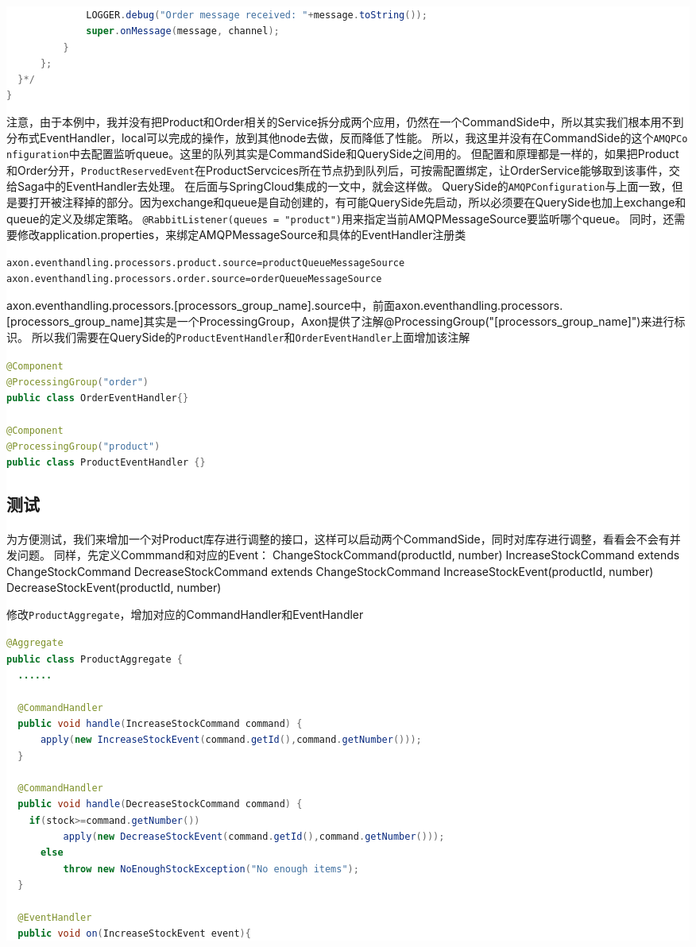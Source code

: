 ```java
              LOGGER.debug("Order message received: "+message.toString());
              super.onMessage(message, channel);
          }
      };
  }*/
}
```
注意，由于本例中，我并没有把Product和Order相关的Service拆分成两个应用，仍然在一个CommandSide中，所以其实我们根本用不到分布式EventHandler，local可以完成的操作，放到其他node去做，反而降低了性能。
所以，我这里并没有在CommandSide的这个`AMQPConfiguration`中去配置监听queue。这里的队列其实是CommandSide和QuerySide之间用的。
但配置和原理都是一样的，如果把Product和Order分开，`ProductReservedEvent`在ProductServcices所在节点扔到队列后，可按需配置绑定，让OrderService能够取到该事件，交给Saga中的EventHandler去处理。
在后面与SpringCloud集成的一文中，就会这样做。
QuerySide的`AMQPConfiguration`与上面一致，但是要打开被注释掉的部分。因为exchange和queue是自动创建的，有可能QuerySide先启动，所以必须要在QuerySide也加上exchange和queue的定义及绑定策略。
`@RabbitListener(queues = "product")`用来指定当前AMQPMessageSource要监听哪个queue。
同时，还需要修改application.properties，来绑定AMQPMessageSource和具体的EventHandler注册类
```property
axon.eventhandling.processors.product.source=productQueueMessageSource
axon.eventhandling.processors.order.source=orderQueueMessageSource
```
axon.eventhandling.processors.[processors_group_name].source中，前面axon.eventhandling.processors.[processors_group_name]其实是一个ProcessingGroup，Axon提供了注解@ProcessingGroup("[processors_group_name]")来进行标识。
所以我们需要在QuerySide的`ProductEventHandler`和`OrderEventHandler`上面增加该注解
```java
@Component
@ProcessingGroup("order")
public class OrderEventHandler{}

@Component
@ProcessingGroup("product")
public class ProductEventHandler {}
```

## 测试
为方便测试，我们来增加一个对Product库存进行调整的接口，这样可以启动两个CommandSide，同时对库存进行调整，看看会不会有并发问题。
同样，先定义Commmand和对应的Event：
ChangeStockCommand(productId, number)
IncreaseStockCommand extends ChangeStockCommand
DecreaseStockCommand extends ChangeStockCommand
IncreaseStockEvent(productId, number)
DecreaseStockEvent(productId, number)

修改`ProductAggregate`，增加对应的CommandHandler和EventHandler
```java
@Aggregate
public class ProductAggregate {
  ......

  @CommandHandler
  public void handle(IncreaseStockCommand command) {
      apply(new IncreaseStockEvent(command.getId(),command.getNumber()));
  }

  @CommandHandler
  public void handle(DecreaseStockCommand command) {
    if(stock>=command.getNumber())
          apply(new DecreaseStockEvent(command.getId(),command.getNumber()));
      else
          throw new NoEnoughStockException("No enough items");
  }

  @EventHandler
  public void on(IncreaseStockEvent event){
```